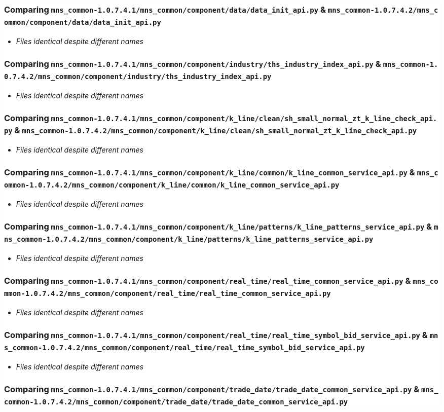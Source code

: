 ### Comparing `mns_common-1.0.7.4.1/mns_common/component/data/data_init_api.py` & `mns_common-1.0.7.4.2/mns_common/component/data/data_init_api.py`

 * *Files identical despite different names*

### Comparing `mns_common-1.0.7.4.1/mns_common/component/industry/ths_industry_index_api.py` & `mns_common-1.0.7.4.2/mns_common/component/industry/ths_industry_index_api.py`

 * *Files identical despite different names*

### Comparing `mns_common-1.0.7.4.1/mns_common/component/k_line/clean/sh_small_normal_zt_k_line_check_api.py` & `mns_common-1.0.7.4.2/mns_common/component/k_line/clean/sh_small_normal_zt_k_line_check_api.py`

 * *Files identical despite different names*

### Comparing `mns_common-1.0.7.4.1/mns_common/component/k_line/common/k_line_common_service_api.py` & `mns_common-1.0.7.4.2/mns_common/component/k_line/common/k_line_common_service_api.py`

 * *Files identical despite different names*

### Comparing `mns_common-1.0.7.4.1/mns_common/component/k_line/patterns/k_line_patterns_service_api.py` & `mns_common-1.0.7.4.2/mns_common/component/k_line/patterns/k_line_patterns_service_api.py`

 * *Files identical despite different names*

### Comparing `mns_common-1.0.7.4.1/mns_common/component/real_time/real_time_common_service_api.py` & `mns_common-1.0.7.4.2/mns_common/component/real_time/real_time_common_service_api.py`

 * *Files identical despite different names*

### Comparing `mns_common-1.0.7.4.1/mns_common/component/real_time/real_time_symbol_bid_service_api.py` & `mns_common-1.0.7.4.2/mns_common/component/real_time/real_time_symbol_bid_service_api.py`

 * *Files identical despite different names*

### Comparing `mns_common-1.0.7.4.1/mns_common/component/trade_date/trade_date_common_service_api.py` & `mns_common-1.0.7.4.2/mns_common/component/trade_date/trade_date_common_service_api.py`
